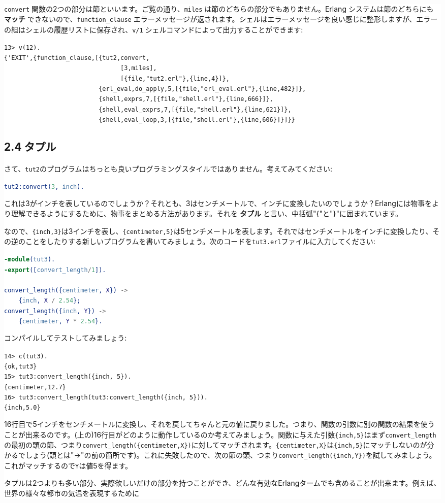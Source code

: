 `convert` 関数の2つの部分は節といいます。ご覧の通り、`miles` は節のどちらの部分でもありません。Erlang システムは節のどちらにも **マッチ** できないので、`function_clause` エラーメッセージが返されます。シェルはエラーメッセージを良い感じに整形しますが、エラーの組はシェルの履歴リストに保存され、`v/1` シェルコマンドによって出力することができます:

```
13> v(12).
{'EXIT',{function_clause,[{tut2,convert,
                                [3,miles],
                                [{file,"tut2.erl"},{line,4}]},
                          {erl_eval,do_apply,5,[{file,"erl_eval.erl"},{line,482}]},
                          {shell,exprs,7,[{file,"shell.erl"},{line,666}]},
                          {shell,eval_exprs,7,[{file,"shell.erl"},{line,621}]},
                          {shell,eval_loop,3,[{file,"shell.erl"},{line,606}]}]}}
```

## 2.4 タプル

さて、`tut2`のプログラムはちっとも良いプログラミングスタイルではありません。考えてみてください:

```erl
tut2:convert(3, inch).
```

これは3がインチを表しているのでしょうか？それとも、3はセンチメートルで、インチに変換したいのでしょうか？Erlangには物事をより理解できるようにするために、物事をまとめる方法があります。それを **タプル** と言い、中括弧"{"と"}"に囲まれています。

なので、`{inch,3}`は3インチを表し、`{centimeter,5}`は5センチメートルを表します。それではセンチメートルをインチに変換したり、その逆のことをしたりする新しいプログラムを書いてみましょう。次のコードを`tut3.erl`ファイルに入力してください:

```erl
-module(tut3).
-export([convert_length/1]).

convert_length({centimeter, X}) ->
    {inch, X / 2.54};
convert_length({inch, Y}) ->
    {centimeter, Y * 2.54}.
```

コンパイルしてテストしてみましょう:

```
14> c(tut3).
{ok,tut3}
15> tut3:convert_length({inch, 5}).
{centimeter,12.7}
16> tut3:convert_length(tut3:convert_length({inch, 5})).
{inch,5.0}
```

16行目で5インチをセンチメートルに変換し、それを戻してちゃんと元の値に戻りました。つまり、関数の引数に別の関数の結果を使うことが出来るのです。(上の)16行目がどのように動作しているのか考えてみましょう。関数に与えた引数`{inch,5}`はまず`convert_length`の最初の頭の節、つまり`convert_length({centimeter,X})`に対してマッチされます。`{centimeter,X}`は`{inch,5}`にマッチしないのが分かるでしょう(頭とは"->"の前の箇所です)。これに失敗したので、次の節の頭、つまり`convert_length({inch,Y})`を試してみましょう。これがマッチするので`Y`は値5を得ます。

タプルは2つよりも多い部分、実際欲しいだけの部分を持つことができ、どんな有効なErlangタームでも含めることが出来ます。例えば、世界の様々な都市の気温を表現するために
